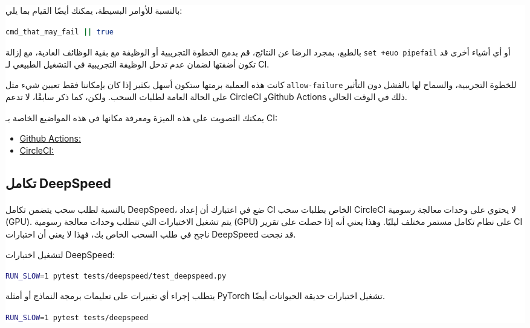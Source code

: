 بالنسبة للأوامر البسيطة، يمكنك أيضًا القيام بما يلي:

```bash
cmd_that_may_fail || true
```

بالطبع، بمجرد الرضا عن النتائج، قم بدمج الخطوة التجريبية أو الوظيفة مع بقية الوظائف العادية، مع إزالة `set +euo pipefail` أو أي أشياء أخرى قد تكون أضفتها لضمان عدم تدخل الوظيفة التجريبية في التشغيل الطبيعي لـ CI.

كانت هذه العملية برمتها ستكون أسهل بكثير إذا كان بإمكاننا فقط تعيين شيء مثل `allow-failure` للخطوة التجريبية، والسماح لها بالفشل دون التأثير على الحالة العامة لطلبات السحب. ولكن، كما ذكر سابقًا، لا تدعم CircleCI وGithub Actions ذلك في الوقت الحالي.

يمكنك التصويت على هذه الميزة ومعرفة مكانها في هذه المواضيع الخاصة بـ CI:

- [Github Actions:](https://github.com/actions/toolkit/issues/399)
- [CircleCI:](https://ideas.circleci.com/ideas/CCI-I-344)

## تكامل DeepSpeed

بالنسبة لطلب سحب يتضمن تكامل DeepSpeed، ضع في اعتبارك أن إعداد CI الخاص بطلبات سحب CircleCI لا يحتوي على وحدات معالجة رسومية (GPU). يتم تشغيل الاختبارات التي تتطلب وحدات معالجة رسومية (GPU) على نظام تكامل مستمر مختلف ليليًا. وهذا يعني أنه إذا حصلت على تقرير CI ناجح في طلب السحب الخاص بك، فهذا لا يعني أن اختبارات DeepSpeed قد نجحت.

لتشغيل اختبارات DeepSpeed:

```bash
RUN_SLOW=1 pytest tests/deepspeed/test_deepspeed.py
```

يتطلب إجراء أي تغييرات على تعليمات برمجة النماذج أو أمثلة PyTorch تشغيل اختبارات حديقة الحيوانات أيضًا.

```bash
RUN_SLOW=1 pytest tests/deepspeed
```